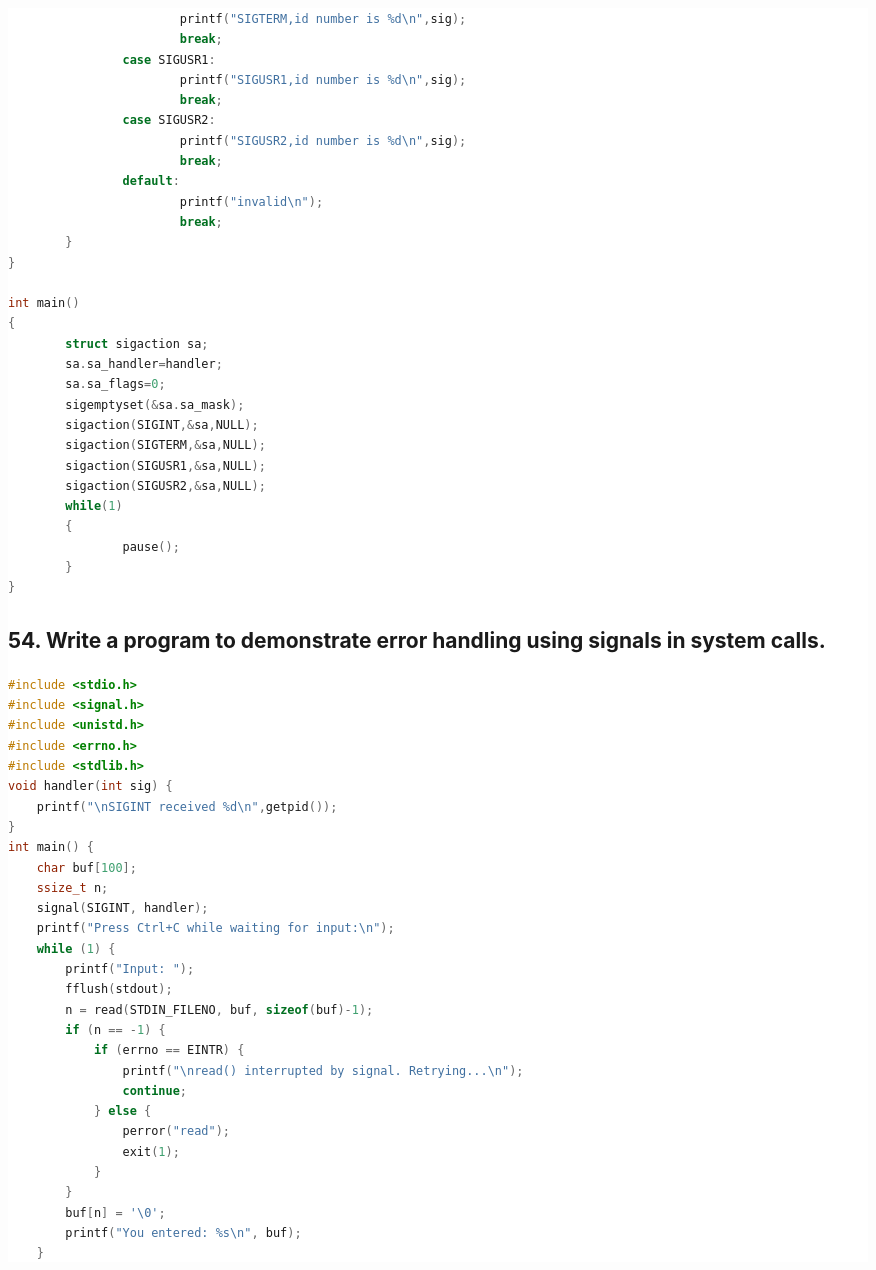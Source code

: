 ```c
                        printf("SIGTERM,id number is %d\n",sig);
                        break;
                case SIGUSR1:
                        printf("SIGUSR1,id number is %d\n",sig);
                        break;
                case SIGUSR2:
                        printf("SIGUSR2,id number is %d\n",sig);
                        break;
                default:
                        printf("invalid\n");
                        break;
        }
}

int main()
{
        struct sigaction sa;
        sa.sa_handler=handler;
        sa.sa_flags=0;
        sigemptyset(&sa.sa_mask);
        sigaction(SIGINT,&sa,NULL);
        sigaction(SIGTERM,&sa,NULL);
        sigaction(SIGUSR1,&sa,NULL);
        sigaction(SIGUSR2,&sa,NULL);
        while(1)
        {
                pause();
        }
}
```
## 54. Write a program to demonstrate error handling using signals in system calls. 
```c
#include <stdio.h>
#include <signal.h>
#include <unistd.h>
#include <errno.h>
#include <stdlib.h>
void handler(int sig) {
    printf("\nSIGINT received %d\n",getpid());
}
int main() {
    char buf[100];
    ssize_t n;
    signal(SIGINT, handler);
    printf("Press Ctrl+C while waiting for input:\n");
    while (1) {
        printf("Input: ");
        fflush(stdout);
        n = read(STDIN_FILENO, buf, sizeof(buf)-1);
        if (n == -1) {
            if (errno == EINTR) {
                printf("\nread() interrupted by signal. Retrying...\n");
                continue;
            } else {
                perror("read");
                exit(1);
            }
        }
        buf[n] = '\0';
        printf("You entered: %s\n", buf);
    }
```